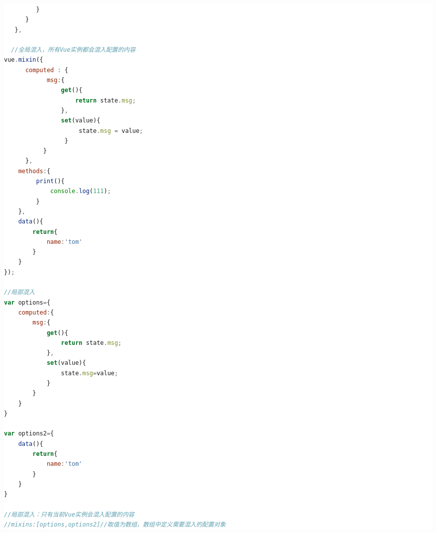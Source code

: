 ```javascript
         }
      }
   },

  //全局混入，所有Vue实例都会混入配置的内容
vue.mixin({
      computed : {
            msg:{
                get(){
                    return state.msg;
                },
                set(value){
                     state.msg = value;
                 }
           }
      },
    methods:{
         print(){
             console.log(111);
         }
    },
    data(){
        return{
            name:'tom'
        }
    }
});

//局部混入
var options={
    computed:{
        msg:{
            get(){
                return state.msg;
            },
            set(value){
                state.msg=value;
            }
        }
    }
}

var options2={
    data(){
        return{
            name:'tom'
        }
    }
}

//局部混入：只有当前Vue实例会混入配置的内容
//mixins:[options,options2]//取值为数组，数组中定义需要混入的配置对象
```
